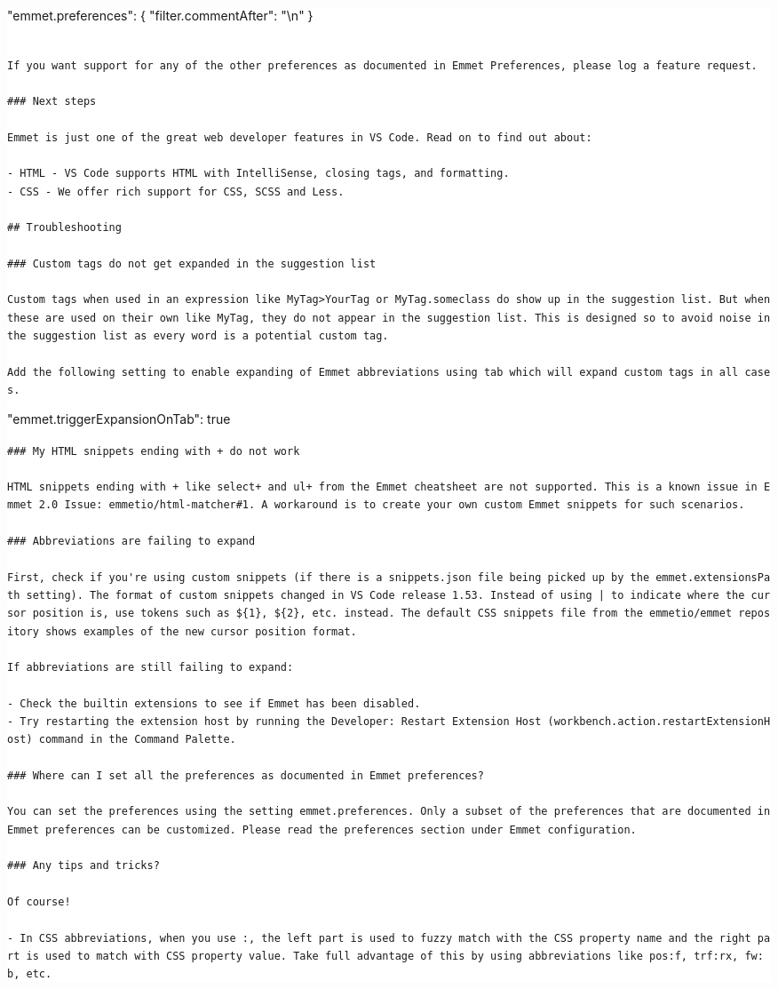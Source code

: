 ```
```
"emmet.preferences": {
  "filter.commentAfter": "\n"
}
```

If you want support for any of the other preferences as documented in Emmet Preferences, please log a feature request.

### Next steps

Emmet is just one of the great web developer features in VS Code. Read on to find out about:

- HTML - VS Code supports HTML with IntelliSense, closing tags, and formatting.
- CSS - We offer rich support for CSS, SCSS and Less.

## Troubleshooting

### Custom tags do not get expanded in the suggestion list

Custom tags when used in an expression like MyTag>YourTag or MyTag.someclass do show up in the suggestion list. But when these are used on their own like MyTag, they do not appear in the suggestion list. This is designed so to avoid noise in the suggestion list as every word is a potential custom tag.

Add the following setting to enable expanding of Emmet abbreviations using tab which will expand custom tags in all cases.

```
"emmet.triggerExpansionOnTab": true
```
### My HTML snippets ending with + do not work

HTML snippets ending with + like select+ and ul+ from the Emmet cheatsheet are not supported. This is a known issue in Emmet 2.0 Issue: emmetio/html-matcher#1. A workaround is to create your own custom Emmet snippets for such scenarios.

### Abbreviations are failing to expand

First, check if you're using custom snippets (if there is a snippets.json file being picked up by the emmet.extensionsPath setting). The format of custom snippets changed in VS Code release 1.53. Instead of using | to indicate where the cursor position is, use tokens such as ${1}, ${2}, etc. instead. The default CSS snippets file from the emmetio/emmet repository shows examples of the new cursor position format.

If abbreviations are still failing to expand:

- Check the builtin extensions to see if Emmet has been disabled.
- Try restarting the extension host by running the Developer: Restart Extension Host (workbench.action.restartExtensionHost) command in the Command Palette.

### Where can I set all the preferences as documented in Emmet preferences?

You can set the preferences using the setting emmet.preferences. Only a subset of the preferences that are documented in Emmet preferences can be customized. Please read the preferences section under Emmet configuration.

### Any tips and tricks?

Of course!

- In CSS abbreviations, when you use :, the left part is used to fuzzy match with the CSS property name and the right part is used to match with CSS property value. Take full advantage of this by using abbreviations like pos:f, trf:rx, fw:b, etc.
```